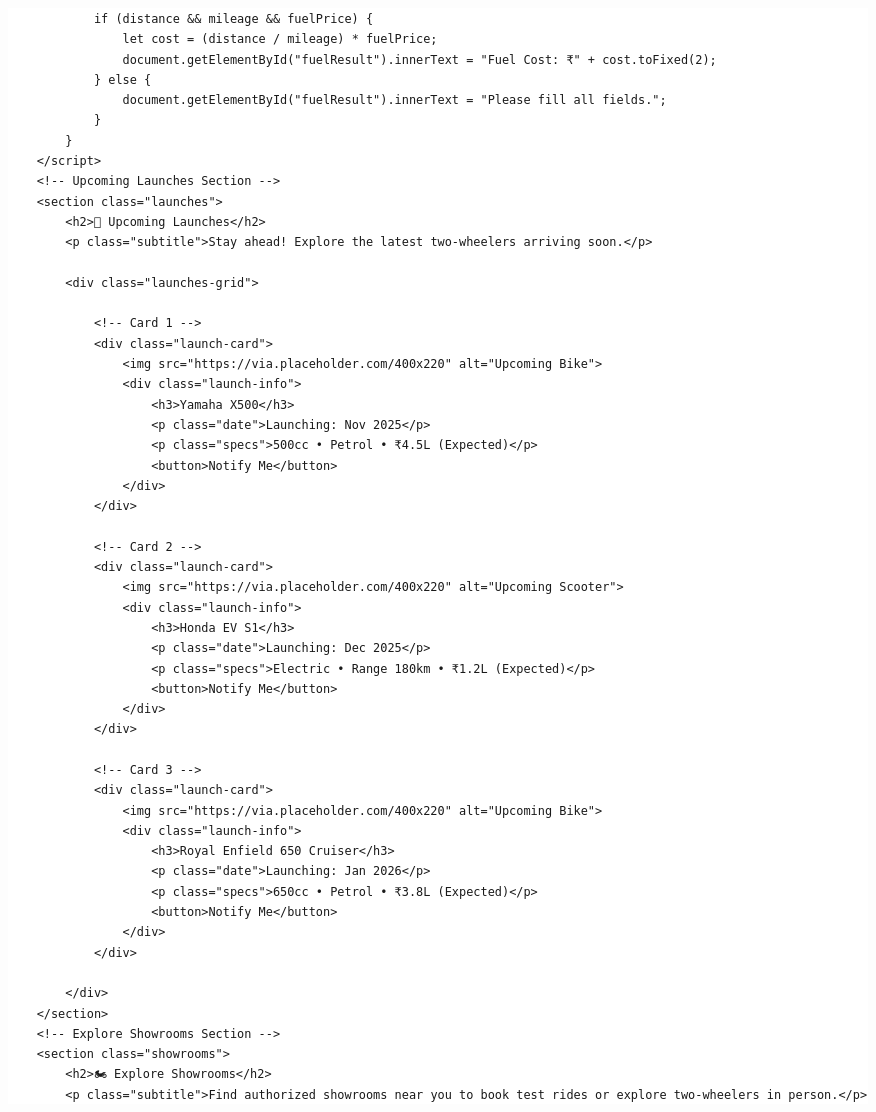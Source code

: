                 if (distance && mileage && fuelPrice) {
                    let cost = (distance / mileage) * fuelPrice;
                    document.getElementById("fuelResult").innerText = "Fuel Cost: ₹" + cost.toFixed(2);
                } else {
                    document.getElementById("fuelResult").innerText = "Please fill all fields.";
                }
            }
        </script>
        <!-- Upcoming Launches Section -->
        <section class="launches">
            <h2>🚀 Upcoming Launches</h2>
            <p class="subtitle">Stay ahead! Explore the latest two-wheelers arriving soon.</p>

            <div class="launches-grid">

                <!-- Card 1 -->
                <div class="launch-card">
                    <img src="https://via.placeholder.com/400x220" alt="Upcoming Bike">
                    <div class="launch-info">
                        <h3>Yamaha X500</h3>
                        <p class="date">Launching: Nov 2025</p>
                        <p class="specs">500cc • Petrol • ₹4.5L (Expected)</p>
                        <button>Notify Me</button>
                    </div>
                </div>

                <!-- Card 2 -->
                <div class="launch-card">
                    <img src="https://via.placeholder.com/400x220" alt="Upcoming Scooter">
                    <div class="launch-info">
                        <h3>Honda EV S1</h3>
                        <p class="date">Launching: Dec 2025</p>
                        <p class="specs">Electric • Range 180km • ₹1.2L (Expected)</p>
                        <button>Notify Me</button>
                    </div>
                </div>

                <!-- Card 3 -->
                <div class="launch-card">
                    <img src="https://via.placeholder.com/400x220" alt="Upcoming Bike">
                    <div class="launch-info">
                        <h3>Royal Enfield 650 Cruiser</h3>
                        <p class="date">Launching: Jan 2026</p>
                        <p class="specs">650cc • Petrol • ₹3.8L (Expected)</p>
                        <button>Notify Me</button>
                    </div>
                </div>

            </div>
        </section>
        <!-- Explore Showrooms Section -->
        <section class="showrooms">
            <h2>🏍️ Explore Showrooms</h2>
            <p class="subtitle">Find authorized showrooms near you to book test rides or explore two-wheelers in person.</p>
